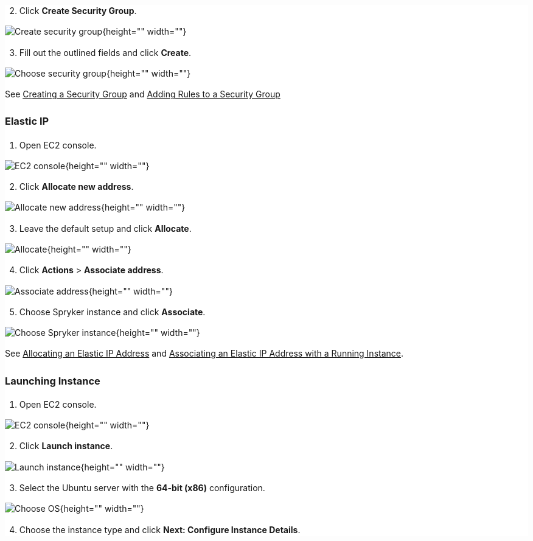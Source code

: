 2. Click **Create Security Group**. 
    
![Create security group](https://spryker.s3.eu-central-1.amazonaws.com/docs/Tutorials/HowTos/Spryker+AWS+Installation/create-security-group.png){height="" width=""}

3. Fill out the outlined fields and click **Create**. 
    
![Choose security group](https://spryker.s3.eu-central-1.amazonaws.com/docs/Tutorials/HowTos/Spryker+AWS+Installation/choose-security-group.png){height="" width=""}

See [Creating a Security Group](https://docs.aws.amazon.com/AWSEC2/latest/UserGuide/using-network-security.html#creating-security-group) and [Adding Rules to a Security Group](https://docs.aws.amazon.com/AWSEC2/latest/UserGuide/using-network-security.html#creating-security-group)
    
### Elastic IP

1. Open EC2 console. 

![EC2 console](https://spryker.s3.eu-central-1.amazonaws.com/docs/Tutorials/HowTos/Spryker+AWS+Installation/ec2-console.png){height="" width=""}

2. Click **Allocate new address**. 
    
![Allocate new address](https://spryker.s3.eu-central-1.amazonaws.com/docs/Tutorials/HowTos/Spryker+AWS+Installation/allocate-new-address.png){height="" width=""}

3. Leave the default setup and click **Allocate**. 
    
![Allocate](https://spryker.s3.eu-central-1.amazonaws.com/docs/Tutorials/HowTos/Spryker+AWS+Installation/allocate.png){height="" width=""}

4. Click **Actions** > **Associate address**. 
    
![Associate address](https://spryker.s3.eu-central-1.amazonaws.com/docs/Tutorials/HowTos/Spryker+AWS+Installation/associate-address.png){height="" width=""}

5. Choose Spryker instance and click **Associate**. 
    

![Choose Spryker instance](https://spryker.s3.eu-central-1.amazonaws.com/docs/Tutorials/HowTos/Spryker+AWS+Installation/choose-spryker-instance.png){height="" width=""}

See [Allocating an Elastic IP Address](https://docs.aws.amazon.com/AWSEC2/latest/UserGuide/elastic-ip-addresses-eip.html#using-instance-addressing-eips-allocating) and [Associating an Elastic IP Address with a Running Instance](https://docs.aws.amazon.com/AWSEC2/latest/UserGuide/elastic-ip-addresses-eip.html#using-instance-addressing-eips-associating).
    
### Launching Instance

1. Open EC2 console. 
    
![EC2 console](https://spryker.s3.eu-central-1.amazonaws.com/docs/Tutorials/HowTos/Spryker+AWS+Installation/ec2-console.png){height="" width=""}

2. Click **Launch instance**. 
    
![Launch instance](https://spryker.s3.eu-central-1.amazonaws.com/docs/Tutorials/HowTos/Spryker+AWS+Installation/launch-instance.png){height="" width=""}

3. Select the Ubuntu server with the **64-bit (x86)** configuration. 
    
![Choose OS](https://spryker.s3.eu-central-1.amazonaws.com/docs/Tutorials/HowTos/Spryker+AWS+Installation/choose-os.png){height="" width=""}

4. Choose the instance type and click **Next: Configure Instance Details**.
    